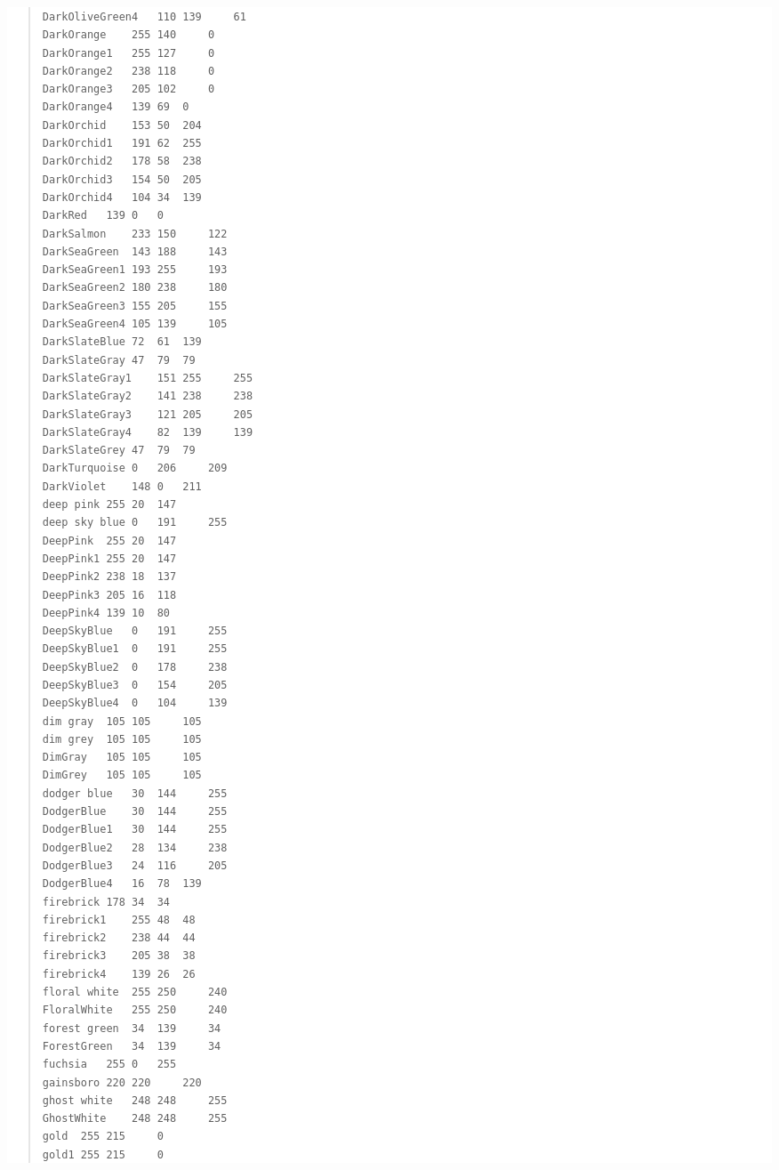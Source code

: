 >     DarkOliveGreen4	110	139 	61
>     DarkOrange	255	140 	0
>     DarkOrange1	255	127 	0
>     DarkOrange2	238	118 	0
>     DarkOrange3	205	102 	0
>     DarkOrange4	139	69 	0
>     DarkOrchid	153	50 	204
>     DarkOrchid1	191	62 	255
>     DarkOrchid2	178	58 	238
>     DarkOrchid3	154	50 	205
>     DarkOrchid4	104	34 	139
>     DarkRed	139	0 	0
>     DarkSalmon	233	150 	122
>     DarkSeaGreen	143	188 	143
>     DarkSeaGreen1	193	255 	193
>     DarkSeaGreen2	180	238 	180
>     DarkSeaGreen3	155	205 	155
>     DarkSeaGreen4	105	139 	105
>     DarkSlateBlue	72	61 	139
>     DarkSlateGray	47	79 	79
>     DarkSlateGray1	151	255 	255
>     DarkSlateGray2	141	238 	238
>     DarkSlateGray3	121	205 	205
>     DarkSlateGray4	82	139 	139
>     DarkSlateGrey	47	79 	79
>     DarkTurquoise	0	206 	209
>     DarkViolet	148	0 	211
>     deep pink	255	20 	147
>     deep sky blue	0	191 	255
>     DeepPink	255	20 	147
>     DeepPink1	255	20 	147
>     DeepPink2	238	18 	137
>     DeepPink3	205	16 	118
>     DeepPink4	139	10 	80
>     DeepSkyBlue	0	191 	255
>     DeepSkyBlue1	0	191 	255
>     DeepSkyBlue2	0	178 	238
>     DeepSkyBlue3	0	154 	205
>     DeepSkyBlue4	0	104 	139
>     dim gray	105	105 	105
>     dim grey	105	105 	105
>     DimGray	105	105 	105
>     DimGrey	105	105 	105
>     dodger blue	30	144 	255
>     DodgerBlue	30	144 	255
>     DodgerBlue1	30	144 	255
>     DodgerBlue2	28	134 	238
>     DodgerBlue3	24	116 	205
>     DodgerBlue4	16	78 	139
>     firebrick	178	34 	34
>     firebrick1	255	48 	48
>     firebrick2	238	44 	44
>     firebrick3	205	38 	38
>     firebrick4	139	26 	26
>     floral white	255	250 	240
>     FloralWhite	255	250 	240
>     forest green	34	139 	34
>     ForestGreen	34	139 	34
>     fuchsia	255	0	255
>     gainsboro	220	220 	220
>     ghost white	248	248 	255
>     GhostWhite	248	248 	255
>     gold	255	215 	0
>     gold1	255	215 	0